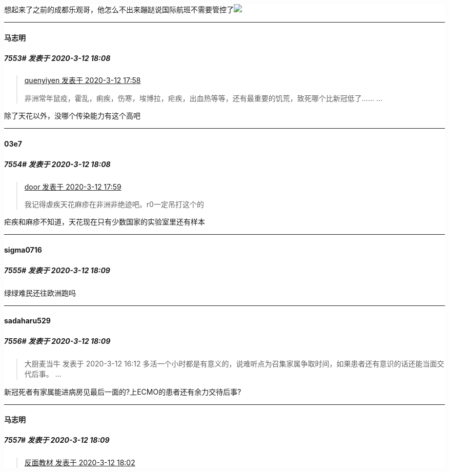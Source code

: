
想起来了之前的成都乐观哥，他怎么不出来蹦跶说国际航班不需要管控了<img src="https://static.saraba1st.com/image/smiley/face2017/065.png" referrerpolicy="no-referrer">


-----

####  马志明  
##### 7553#       发表于 2020-3-12 18:08


<blockquote><a href="httphttps://bbs.saraba1st.com/2b/forum.php?mod=redirect&amp;goto=findpost&amp;pid=46708866&amp;ptid=1918099" target="_blank">quenyiyen 发表于 2020-3-12 17:58</a>

非洲常年鼠疫，霍乱，痢疾，伤寒，埃博拉，疟疾，出血热等等，还有最重要的饥荒，致死哪个比新冠低了…… ...</blockquote>
除了天花以外，没哪个传染能力有这个高吧


-----

####  03e7  
##### 7554#       发表于 2020-3-12 18:08


<blockquote><a href="httphttps://bbs.saraba1st.com/2b/forum.php?mod=redirect&amp;goto=findpost&amp;pid=46708878&amp;ptid=1918099" target="_blank">door 发表于 2020-3-12 17:59</a>

我记得虐疾天花麻疹在非洲非绝迹吧。r0一定吊打这个的</blockquote>
疟疾和麻疹不知道，天花现在只有少数国家的实验室里还有样本


-----

####  sigma0716  
##### 7555#       发表于 2020-3-12 18:09


绿绿难民还往欧洲跑吗


-----

####  sadaharu529  
##### 7556#       发表于 2020-3-12 18:09


<blockquote>大厨麦当牛 发表于 2020-3-12 16:12
多活一个小时都是有意义的，说难听点为召集家属争取时间，如果患者还有意识的话还能当面交代后事。 ...</blockquote>
新冠死者有家属能进病房见最后一面的?上ECMO的患者还有余力交待后事?


-----

####  马志明  
##### 7557#       发表于 2020-3-12 18:09


<blockquote><a href="httphttps://bbs.saraba1st.com/2b/forum.php?mod=redirect&amp;goto=findpost&amp;pid=46708905&amp;ptid=1918099" target="_blank">反面教材 发表于 2020-3-12 18:02</a>
